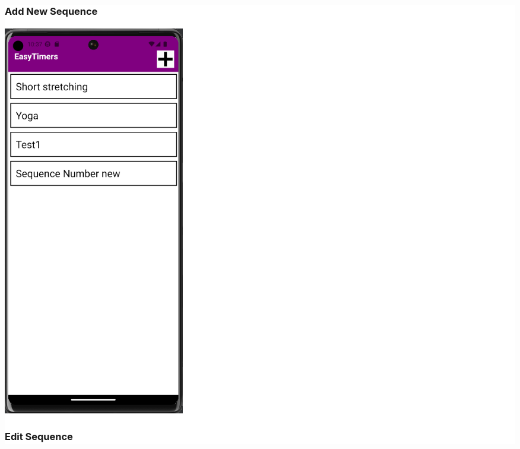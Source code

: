 ### Add New Sequence
<p float="left">
  <img src="docs/2_AddSequence.png" width="300"/>
</p>

### Edit Sequence
<p float="left">